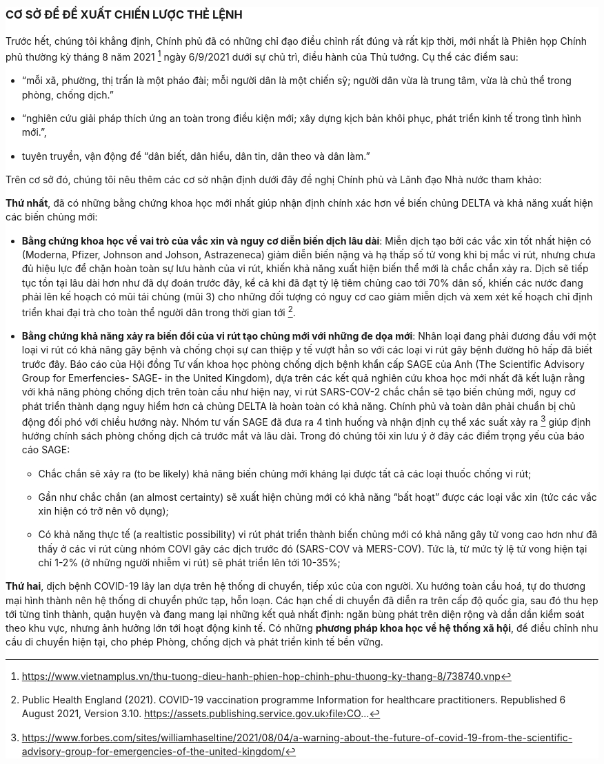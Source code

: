 ### CƠ SỞ ĐỂ ĐỀ XUẤT CHIẾN LƯỢC THẺ LỆNH

Trước hết, chúng tôi khẳng định, Chính phủ đã có những chỉ đạo điều chỉnh rất đúng và rất kịp thời, mới nhất là Phiên họp Chính phủ thường kỳ tháng 8 năm 2021 [^4] ngày 6/9/2021 dưới sự chủ trì, điều hành của Thủ tướng. Cụ thể các điểm sau:

- “mỗi xã, phường, thị trấn là một pháo đài; mỗi người dân là một chiến sỹ; người dân vừa là trung tâm, vừa là chủ thể trong phòng, chống dịch.”

- “nghiên cứu giải pháp thích ứng an toàn trong điều kiện mới; xây dựng kịch bản khôi phục, phát triển kinh tế trong tình hình mới.”,

- tuyên truyền, vận động để “dân biết, dân hiểu, dân tin, dân theo và dân làm.” 

[^4]: https://www.vietnamplus.vn/thu-tuong-dieu-hanh-phien-hop-chinh-phu-thuong-ky-thang-8/738740.vnp

Trên cơ sở đó, chúng tôi nêu thêm các cơ sở nhận định dưới đây đề nghị Chính phủ và Lãnh đạo Nhà nước tham khảo:

**Thứ nhất**, đã có những bằng chứng khoa học mới nhất giúp nhận định chính xác hơn về biến chủng DELTA và khả năng xuất hiện các biến chủng mới:

- **Bằng chứng khoa học về vai trò của vắc xin và nguy cơ diễn biến dịch lâu dài**: Miễn dịch tạo bởi các vắc xin tốt nhất hiện có (Moderna, Pfizer, Johnson and Johson, Astrazeneca) giảm diễn biến nặng và hạ thấp số tử vong khi bị mắc vi rút, nhưng chưa đủ hiệu lực để chặn hoàn toàn sự lưu hành của vi rút, khiến khả năng xuất hiện biến thể mới là chắc chắn xảy ra. Dịch sẽ tiếp tục tồn tại lâu dài hơn như đã dự đoán trước đây, kể cả khi đã đạt tỷ lệ tiêm chủng cao tới 70% dân số, khiến các nước đang phải lên kế hoạch có mũi tái chủng (mũi 3) cho những đối tượng có nguy cơ cao giảm miễn dịch và xem xét kế hoạch chỉ định triển khai đại trà cho toàn thể người dân trong thời gian tới [^5].


[^5]: Public Health England (2021). COVID-19 vaccination programme Information for healthcare practitioners. Republished 6 August 2021, Version 3.10. https://assets.publishing.service.gov.uk›file›CO...

[^6]: https://www.forbes.com/sites/williamhaseltine/2021/08/04/a-warning-about-the-future-of-covid-19-from-the-scientific-advisory-group-for-emergencies-of-the-united-kingdom/

- **Bằng chứng khả năng xảy ra biến đổi của vi rút tạo chủng mới với những đe dọa mới**: Nhân loại đang phải đương đầu với một loại vi rút có khả năng gây bệnh và chống chọi sự can thiệp y tế vượt hẳn so với các loại vi rút gây bệnh đường hô hấp đã biết trước đây. Báo cáo của Hội đồng Tư vấn khoa học phòng chống dịch bệnh khẩn cấp SAGE của Anh (The Scientific Advisory Group for Emerfencies- SAGE- in the United Kingdom), dựa trên các kết quả nghiên cứu khoa học mới nhất đã kết luận rằng với khả năng phòng chống dịch trên toàn cầu như hiện nay, vi rút SARS-COV-2 chắc chắn sẽ tạo biến chủng mới, nguy cơ phát triển thành dạng nguy hiểm hơn cả chủng DELTA là hoàn toàn có khả năng. Chính phủ và toàn dân phải chuẩn bị chủ động đối phó với chiều hướng này. Nhóm tư vấn SAGE đã đưa ra 4 tình huống và nhận định cụ thể xác suất xảy ra [^6] giúp định hướng chính sách phòng chống dịch cả trước mắt và lâu dài. Trong đó chúng tôi xin lưu ý ở đây các điểm trọng yếu của báo cáo SAGE:

   - Chắc chắn sẽ xảy ra (to be likely) khả năng biến chủng mới kháng lại được tất cả các loại thuốc chống vi rút;

   - Gần như chắc chắn (an almost certainty) sẽ xuất hiện chủng mới có khả năng “bất hoạt” được các loại vắc xin (tức các vắc xin hiện có trở nên vô dụng);

   - Có khả năng thực tế (a realtistic possibility) vi rút phát triển thành biến chủng mới có khả năng gây tử vong cao hơn như đã thấy ở các vi rút cùng nhóm COVI gây các dịch trước đó (SARS-COV và MERS-COV). Tức là, từ mức tỷ lệ tử vong hiện tại chỉ 1-2% (ở những người nhiễm vi rút) sẽ phát triển lên tới 10-35%;

**Thứ hai**, dịch bệnh COVID-19 lây lan dựa trên hệ thống di chuyển, tiếp xúc của con người. Xu hướng toàn cầu hoá, tự do thương mại hình thành nên hệ thống di chuyển phức tạp, hỗn loạn. Các hạn chế di chuyển đã diễn ra trên cấp độ quốc gia, sau đó thu hẹp tới từng tỉnh thành, quận huyện và đang mang lại những kết quả nhất định: ngăn bùng phát trên diện rộng và dần dần kiểm soát theo khu vực, nhưng ảnh hưởng lớn tới hoạt động kinh tế. Có những **phương pháp khoa học về hệ thống xã hội**, để điều chỉnh nhu cầu di chuyển hiện tại, cho phép Phòng, chống dịch và phát triển kinh tế bền vững. 


[^1]: https://dangcongsan.vn/nong-trong-ngay/thu-tuong-keu-goi-toan-dan-chung-tay-phong-chong-dich-covid-19-579620.html 
[^2]: https://tuoitre.vn/chu-tich-nuoc-nguyen-xuan-phuc-keu-goi-ca-nuoc-chung-tay-day-lui-dich-benh-20210527215903762.htm
[^3]: https://moh.gov.vn/hoat-dong-cua-lanh-dao-bo/-/asset_publisher/TW6LTp1ZtwaN/content/tong-bi-thu-nguyen-phu-trong-ra-loi-keu-goi-phong-chong-ai-dich-covid-19
[^7]: https://www.nature.com/articles/d41586-020-02341-1
[^8]: https://www.who.int/health-topics/severe-acute-respiratory-syndrome#tab=tab_1 
[^9]: https://www.who.int/health-topics/middle-east-respiratory-syndrome-coronavirus-mers#tab=tab_1